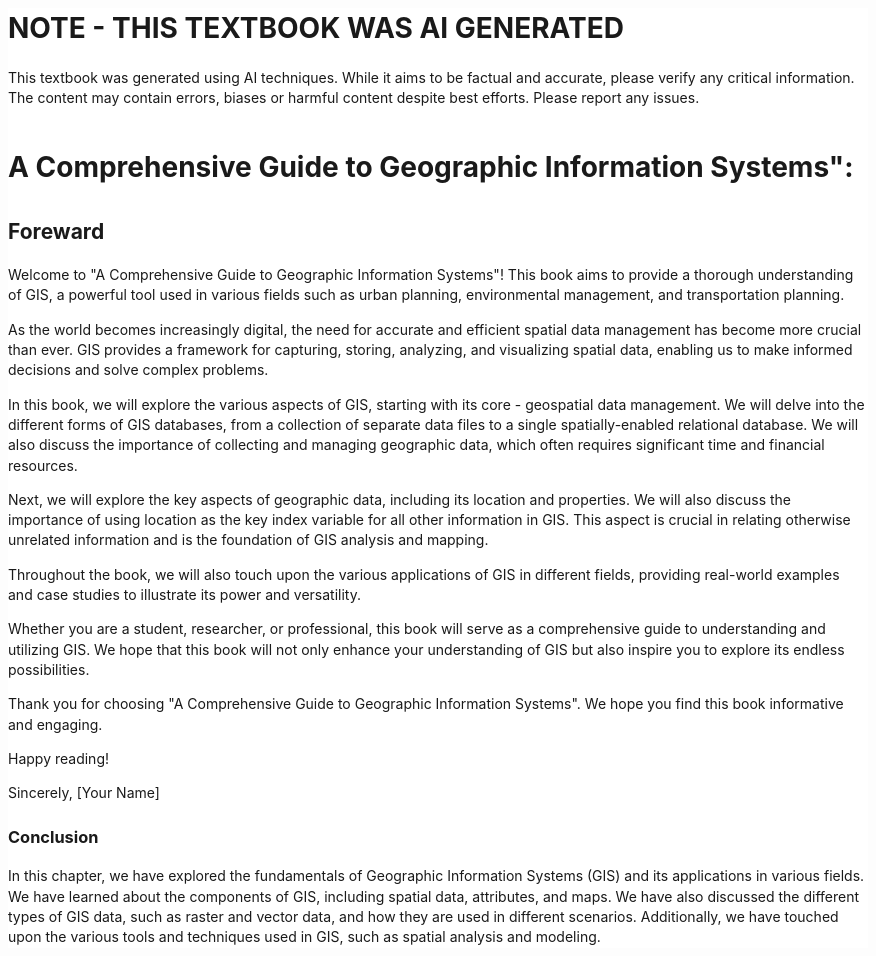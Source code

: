 # NOTE - THIS TEXTBOOK WAS AI GENERATED

This textbook was generated using AI techniques. While it aims to be factual and accurate, please verify any critical information. The content may contain errors, biases or harmful content despite best efforts. Please report any issues.

# A Comprehensive Guide to Geographic Information Systems":


## Foreward

Welcome to "A Comprehensive Guide to Geographic Information Systems"! This book aims to provide a thorough understanding of GIS, a powerful tool used in various fields such as urban planning, environmental management, and transportation planning.

As the world becomes increasingly digital, the need for accurate and efficient spatial data management has become more crucial than ever. GIS provides a framework for capturing, storing, analyzing, and visualizing spatial data, enabling us to make informed decisions and solve complex problems.

In this book, we will explore the various aspects of GIS, starting with its core - geospatial data management. We will delve into the different forms of GIS databases, from a collection of separate data files to a single spatially-enabled relational database. We will also discuss the importance of collecting and managing geographic data, which often requires significant time and financial resources.

Next, we will explore the key aspects of geographic data, including its location and properties. We will also discuss the importance of using location as the key index variable for all other information in GIS. This aspect is crucial in relating otherwise unrelated information and is the foundation of GIS analysis and mapping.

Throughout the book, we will also touch upon the various applications of GIS in different fields, providing real-world examples and case studies to illustrate its power and versatility.

Whether you are a student, researcher, or professional, this book will serve as a comprehensive guide to understanding and utilizing GIS. We hope that this book will not only enhance your understanding of GIS but also inspire you to explore its endless possibilities.

Thank you for choosing "A Comprehensive Guide to Geographic Information Systems". We hope you find this book informative and engaging.

Happy reading!

Sincerely,
[Your Name]


### Conclusion
In this chapter, we have explored the fundamentals of Geographic Information Systems (GIS) and its applications in various fields. We have learned about the components of GIS, including spatial data, attributes, and maps. We have also discussed the different types of GIS data, such as raster and vector data, and how they are used in different scenarios. Additionally, we have touched upon the various tools and techniques used in GIS, such as spatial analysis and modeling.
